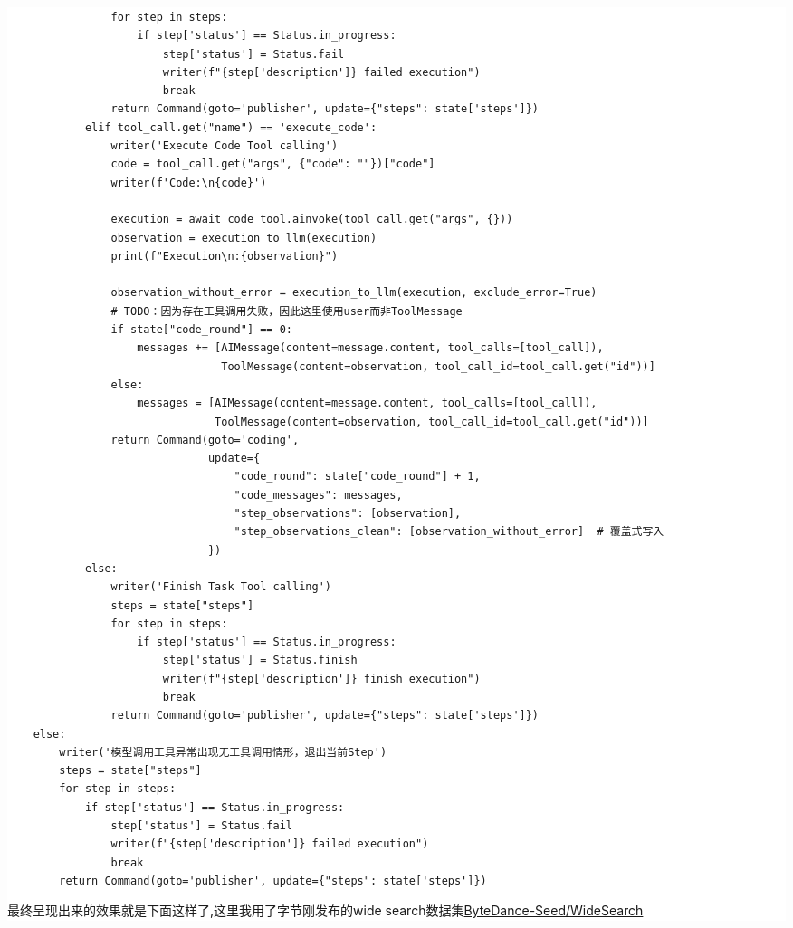                     for step in steps:
                        if step['status'] == Status.in_progress:
                            step['status'] = Status.fail
                            writer(f"{step['description']} failed execution")
                            break
                    return Command(goto='publisher', update={"steps": state['steps']})
                elif tool_call.get("name") == 'execute_code':
                    writer('Execute Code Tool calling')
                    code = tool_call.get("args", {"code": ""})["code"]
                    writer(f'Code:\n{code}')
    
                    execution = await code_tool.ainvoke(tool_call.get("args", {}))
                    observation = execution_to_llm(execution)
                    print(f"Execution\n:{observation}")
    
                    observation_without_error = execution_to_llm(execution, exclude_error=True)
                    # TODO：因为存在工具调用失败，因此这里使用user而非ToolMessage
                    if state["code_round"] == 0:
                        messages += [AIMessage(content=message.content, tool_calls=[tool_call]),
                                     ToolMessage(content=observation, tool_call_id=tool_call.get("id"))]
                    else:
                        messages = [AIMessage(content=message.content, tool_calls=[tool_call]),
                                    ToolMessage(content=observation, tool_call_id=tool_call.get("id"))]
                    return Command(goto='coding',
                                   update={
                                       "code_round": state["code_round"] + 1,
                                       "code_messages": messages,
                                       "step_observations": [observation],
                                       "step_observations_clean": [observation_without_error]  # 覆盖式写入
                                   })
                else:
                    writer('Finish Task Tool calling')
                    steps = state["steps"]
                    for step in steps:
                        if step['status'] == Status.in_progress:
                            step['status'] = Status.finish
                            writer(f"{step['description']} finish execution")
                            break
                    return Command(goto='publisher', update={"steps": state['steps']})
        else:
            writer('模型调用工具异常出现无工具调用情形，退出当前Step')
            steps = state["steps"]
            for step in steps:
                if step['status'] == Status.in_progress:
                    step['status'] = Status.fail
                    writer(f"{step['description']} failed execution")
                    break
            return Command(goto='publisher', update={"steps": state['steps']})
    

最终呈现出来的效果就是下面这样了,这里我用了字节刚发布的wide search数据集[ByteDance-Seed/WideSearch](https://hf-mirror.com/datasets/ByteDance-Seed/WideSearch?viewer_api=true)
